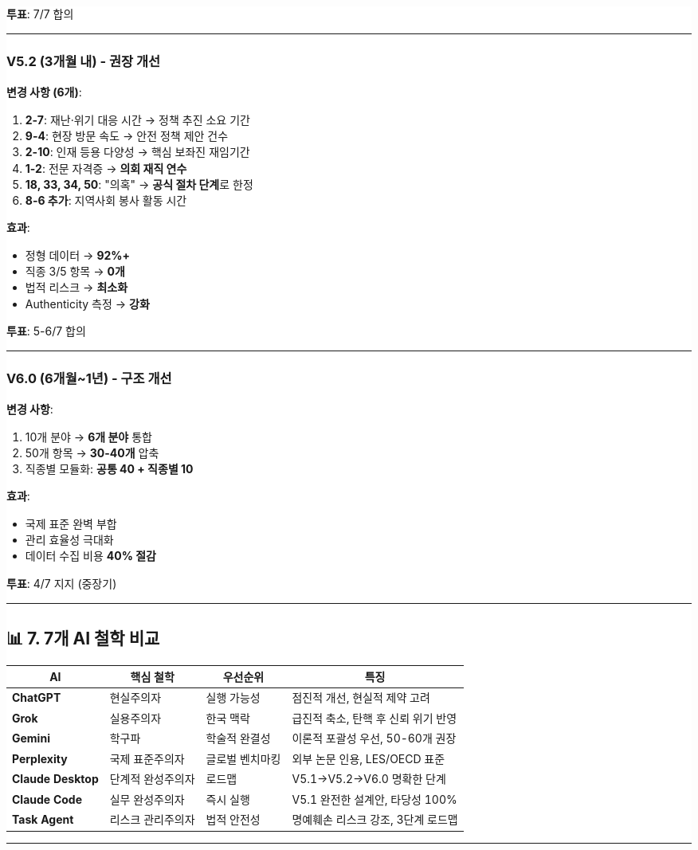 **투표**: 7/7 합의

---

### V5.2 (3개월 내) - **권장 개선**

**변경 사항 (6개)**:
1. **2-7**: 재난·위기 대응 시간 → 정책 추진 소요 기간
2. **9-4**: 현장 방문 속도 → 안전 정책 제안 건수
3. **2-10**: 인재 등용 다양성 → 핵심 보좌진 재임기간
4. **1-2**: 전문 자격증 → **의회 재직 연수**
5. **18, 33, 34, 50**: "의혹" → **공식 절차 단계**로 한정
6. **8-6 추가**: 지역사회 봉사 활동 시간

**효과**:
- 정형 데이터 → **92%+**
- 직종 3/5 항목 → **0개**
- 법적 리스크 → **최소화**
- Authenticity 측정 → **강화**

**투표**: 5-6/7 합의

---

### V6.0 (6개월~1년) - **구조 개선**

**변경 사항**:
1. 10개 분야 → **6개 분야** 통합
2. 50개 항목 → **30-40개** 압축
3. 직종별 모듈화: **공통 40 + 직종별 10**

**효과**:
- 국제 표준 완벽 부합
- 관리 효율성 극대화
- 데이터 수집 비용 **40% 절감**

**투표**: 4/7 지지 (중장기)

---

## 📊 7. 7개 AI 철학 비교

| AI | 핵심 철학 | 우선순위 | 특징 |
|---|----------|----------|------|
| **ChatGPT** | 현실주의자 | 실행 가능성 | 점진적 개선, 현실적 제약 고려 |
| **Grok** | 실용주의자 | 한국 맥락 | 급진적 축소, 탄핵 후 신뢰 위기 반영 |
| **Gemini** | 학구파 | 학술적 완결성 | 이론적 포괄성 우선, 50-60개 권장 |
| **Perplexity** | 국제 표준주의자 | 글로벌 벤치마킹 | 외부 논문 인용, LES/OECD 표준 |
| **Claude Desktop** | 단계적 완성주의자 | 로드맵 | V5.1→V5.2→V6.0 명확한 단계 |
| **Claude Code** | 실무 완성주의자 | 즉시 실행 | V5.1 완전한 설계안, 타당성 100% |
| **Task Agent** | 리스크 관리주의자 | 법적 안전성 | 명예훼손 리스크 강조, 3단계 로드맵 |

---